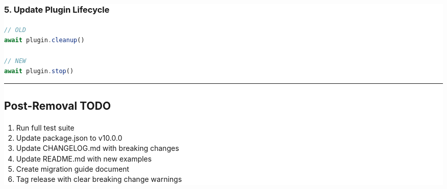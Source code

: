 ### 5. Update Plugin Lifecycle
```javascript
// OLD
await plugin.cleanup()

// NEW
await plugin.stop()
```

---

## Post-Removal TODO

1. Run full test suite
2. Update package.json to v10.0.0
3. Update CHANGELOG.md with breaking changes
4. Update README.md with new examples
5. Create migration guide document
6. Tag release with clear breaking change warnings
